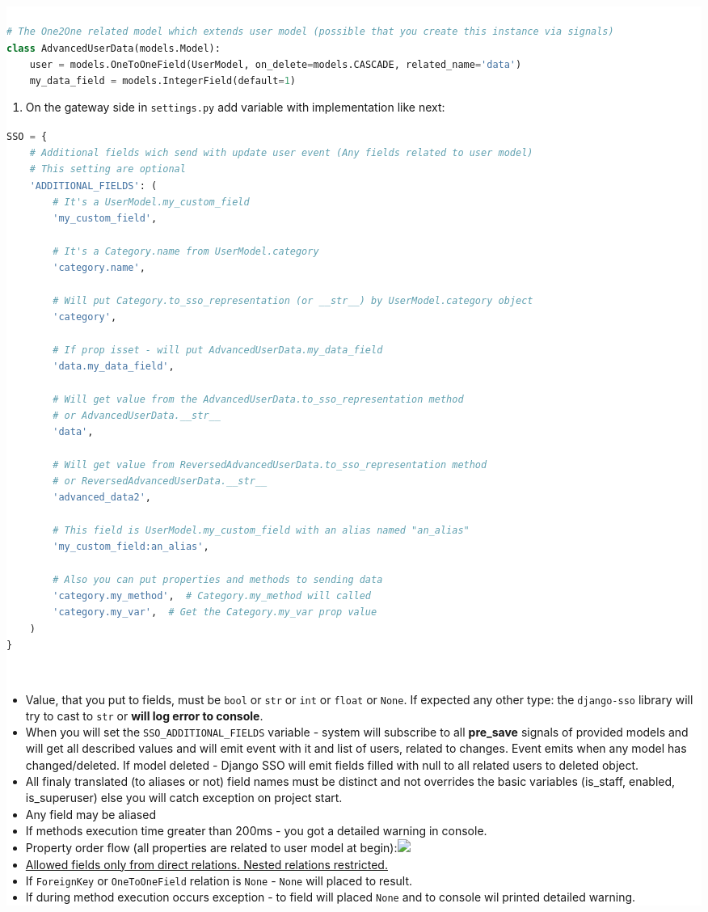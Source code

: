 ```python

# The One2One related model which extends user model (possible that you create this instance via signals)
class AdvancedUserData(models.Model):
    user = models.OneToOneField(UserModel, on_delete=models.CASCADE, related_name='data')
    my_data_field = models.IntegerField(default=1)
```



1. On the gateway side in `settings.py` add variable with implementation like next: 

```python
SSO = {
    # Additional fields wich send with update user event (Any fields related to user model)
    # This setting are optional
    'ADDITIONAL_FIELDS': (
        # It's a UserModel.my_custom_field
        'my_custom_field',

        # It's a Category.name from UserModel.category
        'category.name',

        # Will put Category.to_sso_representation (or __str__) by UserModel.category object
        'category',

        # If prop isset - will put AdvancedUserData.my_data_field
        'data.my_data_field',

        # Will get value from the AdvancedUserData.to_sso_representation method
        # or AdvancedUserData.__str__
        'data',

        # Will get value from ReversedAdvancedUserData.to_sso_representation method
        # or ReversedAdvancedUserData.__str__
        'advanced_data2',

        # This field is UserModel.my_custom_field with an alias named "an_alias"
        'my_custom_field:an_alias',

        # Also you can put properties and methods to sending data
        'category.my_method',  # Category.my_method will called
        'category.my_var',  # Get the Category.my_var prop value
    )
}
```

​	

- Value, that you put to fields, must be `bool` or `str` or `int` or `float` or `None`. If expected any other type: the `django-sso` library will try to cast to `str` or **will log error to console**. 
- When you will set the `SSO_ADDITIONAL_FIELDS` variable - system will subscribe to all **pre_save** signals of provided models and will get all described values and will emit event with it and list of users, related to changes. Event emits when any model has changed/deleted. If model deleted - Django SSO will emit fields filled with null to all related users to deleted object.  
- All finaly translated (to aliases or not) field names must be distinct and not overrides the basic variables (is_staff, enabled, is_superuser) else you will catch exception on project start.
- Any field may be aliased
- If methods execution time greater than 200ms - you got a detailed warning in console.
- Property order flow (all properties are related to user model at begin):![](assets/additional_fields_flow.png)
- <u>Allowed fields only from direct relations. Nested relations restricted.</u>
- If `ForeignKey` or  `OneToOneField` relation is `None` - `None` will placed to result.
- If during method execution occurs exception - to field will placed `None` and to console wil printed detailed warning. 